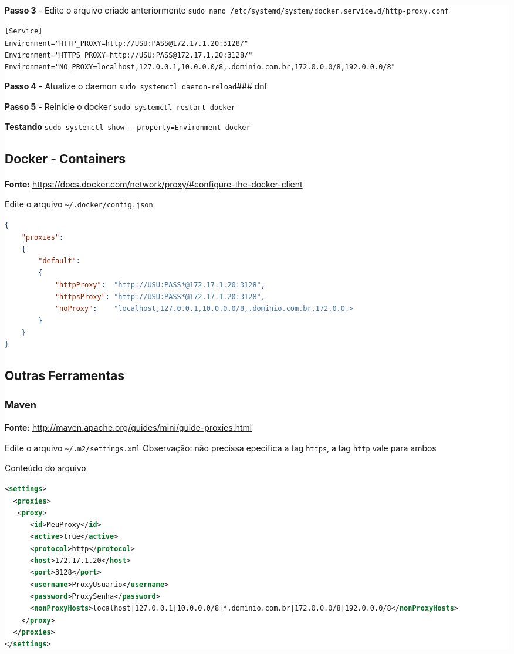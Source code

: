 **Passo 3** - Edite o arquivo criado anteriormente
`sudo nano /etc/systemd/system/docker.service.d/http-proxy.conf`

```text
[Service]
Environment="HTTP_PROXY=http://USU:PASS@172.17.1.20:3128/"
Environment="HTTPS_PROXY=http://USU:PASS@172.17.1.20:3128/" 
Environment="NO_PROXY=localhost,127.0.0.1,10.0.0.0/8,.dominio.com.br,172.0.0.0/8,192.0.0.0/8"
```

**Passo 4** - Atualize o daemon
`sudo systemctl daemon-reload`### dnf

**Passo 5** - Reinicie o docker
`sudo systemctl restart docker`

**Testando**
`sudo systemctl show --property=Environment docker`

## Docker - Containers
**Fonte:** https://docs.docker.com/network/proxy/#configure-the-docker-client

Edite o arquivo `~/.docker/config.json`
```json
{
    "proxies":
    {
        "default":
        {
            "httpProxy":  "http://USU:PASS*@172.17.1.20:3128",
            "httpsProxy": "http://USU:PASS*@172.17.1.20:3128",
            "noProxy":    "localhost,127.0.0.1,10.0.0.0/8,.dominio.com.br,172.0.0.>
        }
    }
}
```

## Outras Ferramentas

### Maven
**Fonte:** http://maven.apache.org/guides/mini/guide-proxies.html

Edite o arquivo `~/.m2/settings.xml`
Observação: não precissa epecifica a tag `https`, a tag `http` vale para ambos

Conteúdo do arquivo
```xml
<settings>
  <proxies>
   <proxy>
      <id>MeuProxy</id>
      <active>true</active>
      <protocol>http</protocol>
      <host>172.17.1.20</host>
      <port>3128</port>
      <username>ProxyUsuario</username>
      <password>ProxySenha</password>
      <nonProxyHosts>localhost|127.0.0.1|10.0.0.0/8|*.dominio.com.br|172.0.0.0/8|192.0.0.0/8</nonProxyHosts>
    </proxy>
  </proxies>
</settings>
```
